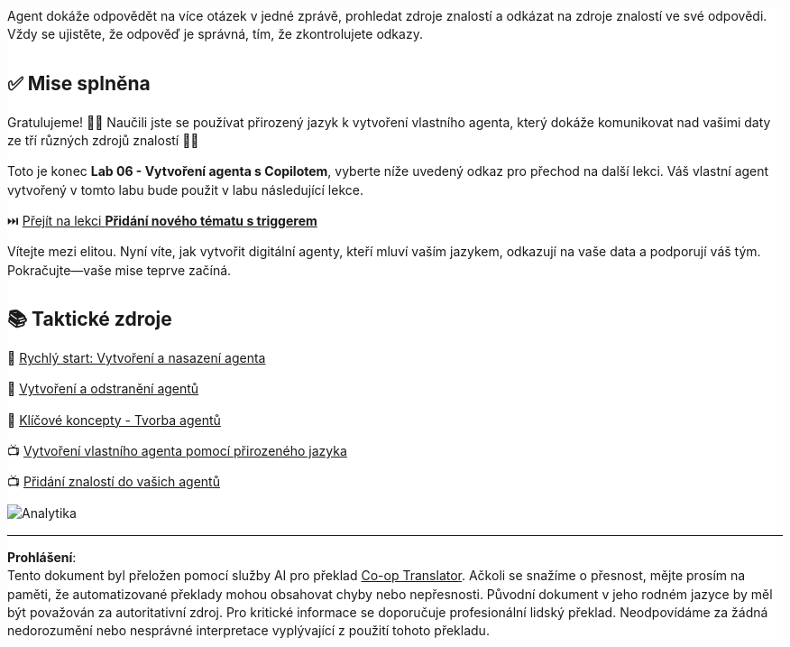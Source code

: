 Agent dokáže odpovědět na více otázek v jedné zprávě, prohledat zdroje znalostí a odkázat na zdroje znalostí ve své odpovědi. Vždy se ujistěte, že odpověď je správná, tím, že zkontrolujete odkazy.

## ✅ Mise splněna

Gratulujeme! 👏🏻 Naučili jste se používat přirozený jazyk k vytvoření vlastního agenta, který dokáže komunikovat nad vašimi daty ze tří různých zdrojů znalostí 🙌🏻

Toto je konec **Lab 06 - Vytvoření agenta s Copilotem**, vyberte níže uvedený odkaz pro přechod na další lekci. Váš vlastní agent vytvořený v tomto labu bude použit v labu následující lekce.

⏭️ [Přejít na lekci **Přidání nového tématu s triggerem**](../07-add-new-topic-with-trigger/README.md)

Vítejte mezi elitou. Nyní víte, jak vytvořit digitální agenty, kteří mluví vaším jazykem, odkazují na vaše data a podporují váš tým. Pokračujte—vaše mise teprve začíná.

## 📚 Taktické zdroje

🔗 [Rychlý start: Vytvoření a nasazení agenta](https://learn.microsoft.com/microsoft-copilot-studio/fundamentals-get-started?context=%2Fmicrosoft-365-copilot%2Fextensibility%2Fcontext/?WT.mc_id=power-172617-ebenitez)

🔗 [Vytvoření a odstranění agentů](https://learn.microsoft.com/microsoft-copilot-studio/authoring-first-bot?WT.mc_id=power-172617-ebenitez)

🔗 [Klíčové koncepty - Tvorba agentů](https://learn.microsoft.com/microsoft-copilot-studio/authoring-fundamentals/?WT.mc_id=power-172617-ebenitez)

📺 [Vytvoření vlastního agenta pomocí přirozeného jazyka](https://aka.ms/ai-in-action/copilot-studio/ep1)

📺 [Přidání znalostí do vašich agentů](https://aka.ms/ai-in-action/copilot-studio/ep2)

<img src="https://m365-visitor-stats.azurewebsites.net/agent-academy/recruit/06-create-agent-from-conversation" alt="Analytika" />

---

**Prohlášení**:  
Tento dokument byl přeložen pomocí služby AI pro překlad [Co-op Translator](https://github.com/Azure/co-op-translator). Ačkoli se snažíme o přesnost, mějte prosím na paměti, že automatizované překlady mohou obsahovat chyby nebo nepřesnosti. Původní dokument v jeho rodném jazyce by měl být považován za autoritativní zdroj. Pro kritické informace se doporučuje profesionální lidský překlad. Neodpovídáme za žádná nedorozumění nebo nesprávné interpretace vyplývající z použití tohoto překladu.